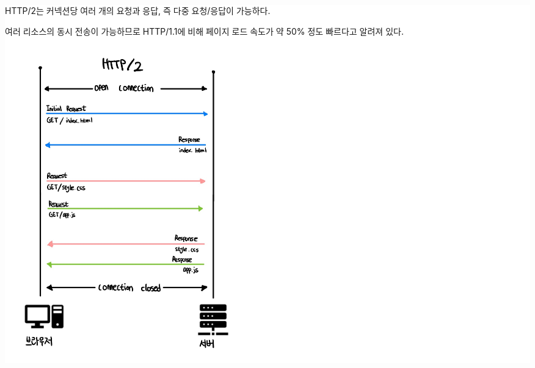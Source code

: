 HTTP/2는 커넥션당 여러 개의 요청과 응답, 즉 다중 요청/응답이 가능하다.

여러 리소스의 동시 전송이 가능하므로 HTTP/1.1에 비해 페이지 로드 속도가 약 50% 정도 빠르다고 알려져 있다.

<img width="400" src="./cs_images/15.jpg" alt="HTTP 2.0">
